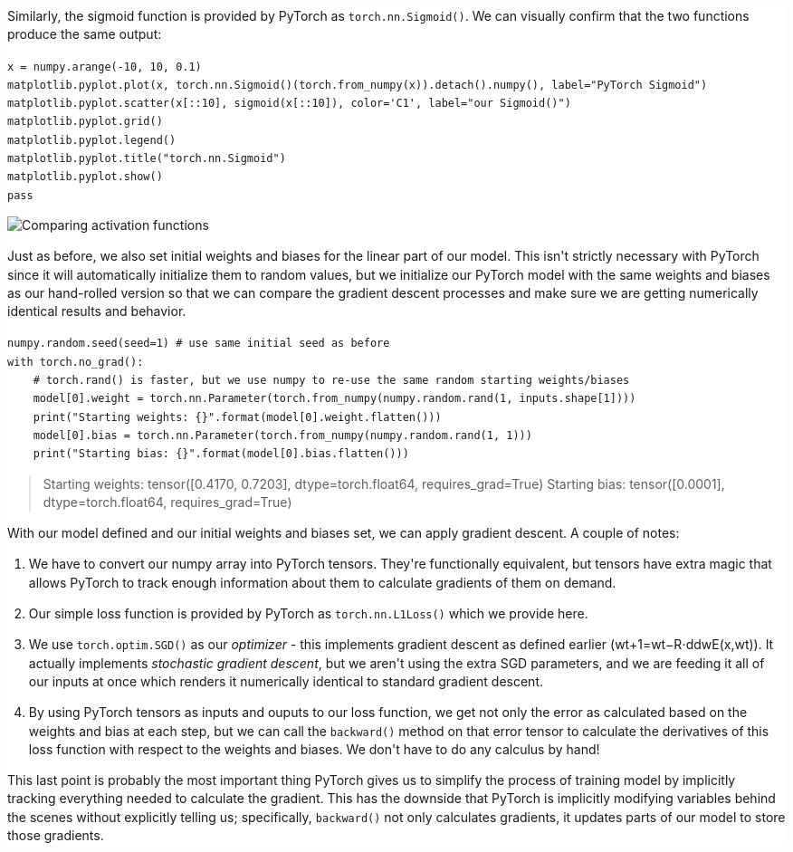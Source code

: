 Similarly, the sigmoid function is provided by PyTorch as `torch.nn.Sigmoid()`. We can visually confirm that the two functions produce the same output:

    x = numpy.arange(-10, 10, 0.1)
    matplotlib.pyplot.plot(x, torch.nn.Sigmoid()(torch.from_numpy(x)).detach().numpy(), label="PyTorch Sigmoid")
    matplotlib.pyplot.scatter(x[::10], sigmoid(x[::10]), color='C1', label="our Sigmoid()")
    matplotlib.pyplot.grid()
    matplotlib.pyplot.legend()
    matplotlib.pyplot.title("torch.nn.Sigmoid")
    matplotlib.pyplot.show()
    pass

![Comparing activation functions](perceptron_27_0.png "Comparing activation functions")

Just as before, we also set initial weights and biases for the linear part of our model. This isn't strictly necessary with PyTorch since it will automatically initialize them to random values, but we initialize our PyTorch model with the same weights and biases as our hand-rolled version so that we can compare the gradient descent processes and make sure we are getting numerically identical results and behavior.

    numpy.random.seed(seed=1) # use same initial seed as before
    with torch.no_grad():
        # torch.rand() is faster, but we use numpy to re-use the same random starting weights/biases
        model[0].weight = torch.nn.Parameter(torch.from_numpy(numpy.random.rand(1, inputs.shape[1])))
        print("Starting weights: {}".format(model[0].weight.flatten()))
        model[0].bias = torch.nn.Parameter(torch.from_numpy(numpy.random.rand(1, 1)))
        print("Starting bias: {}".format(model[0].bias.flatten()))

>    Starting weights: tensor([0.4170, 0.7203], dtype=torch.float64, requires_grad=True)
>    Starting bias: tensor([0.0001], dtype=torch.float64, requires_grad=True)

With our model defined and our initial weights and biases set, we can apply gradient descent. A couple of notes:

1.  We have to convert our numpy array into PyTorch tensors. They're functionally equivalent, but tensors have extra magic that allows PyTorch to track enough information about them to calculate gradients of them on demand.

2.  Our simple loss function is provided by PyTorch as `torch.nn.L1Loss()` which we provide here.

3.  We use `torch.optim.SGD()` as our _optimizer_ - this implements gradient descent as defined earlier (wt+1=wt−R⋅ddwE(x,wt)). It actually implements _stochastic gradient descent_, but we aren't using the extra SGD parameters, and we are feeding it all of our inputs at once which renders it numerically identical to standard gradient descent.

4.  By using PyTorch tensors as inputs and ouputs to our loss function, we get not only the error as calculated based on the weights and bias at each step, but we can call the `backward()` method on that error tensor to calculate the derivatives of this loss function with respect to the weights and biases. We don't have to do any calculus by hand!


This last point is probably the most important thing PyTorch gives us to simplify the process of training model by implicitly tracking everything needed to calculate the gradient. This has the downside that PyTorch is implicitly modifying variables behind the scenes without explicitly telling us; specifically, `backward()` not only calculates gradients, it updates parts of our model to store those gradients.
